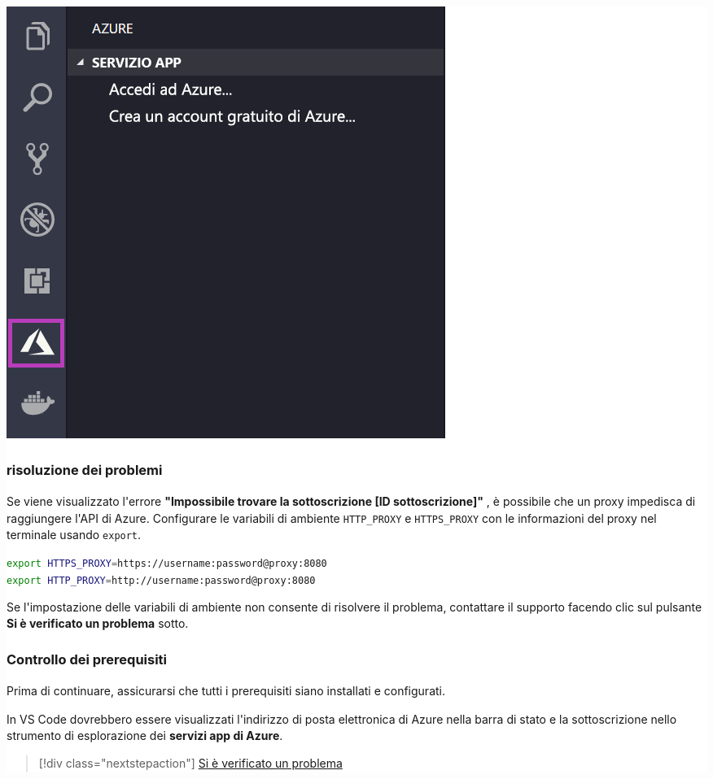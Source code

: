 ![Accedere ad Azure](./media/quickstart-nodejs/sign-in.png)

### <a name="troubleshooting"></a>risoluzione dei problemi

Se viene visualizzato l'errore **"Impossibile trovare la sottoscrizione [ID sottoscrizione]"** , è possibile che un proxy impedisca di raggiungere l'API di Azure. Configurare le variabili di ambiente `HTTP_PROXY` e `HTTPS_PROXY` con le informazioni del proxy nel terminale usando `export`.

```sh
export HTTPS_PROXY=https://username:password@proxy:8080
export HTTP_PROXY=http://username:password@proxy:8080
```

Se l'impostazione delle variabili di ambiente non consente di risolvere il problema, contattare il supporto facendo clic sul pulsante **Si è verificato un problema** sotto.

### <a name="prerequisite-check"></a>Controllo dei prerequisiti

Prima di continuare, assicurarsi che tutti i prerequisiti siano installati e configurati.

In VS Code dovrebbero essere visualizzati l'indirizzo di posta elettronica di Azure nella barra di stato e la sottoscrizione nello strumento di esplorazione dei **servizi app di Azure**.

> [!div class="nextstepaction"]
> [Si è verificato un problema](https://www.research.net/r/PWZWZ52?tutorial=node-deployment-azure-app-service&step=getting-started)
